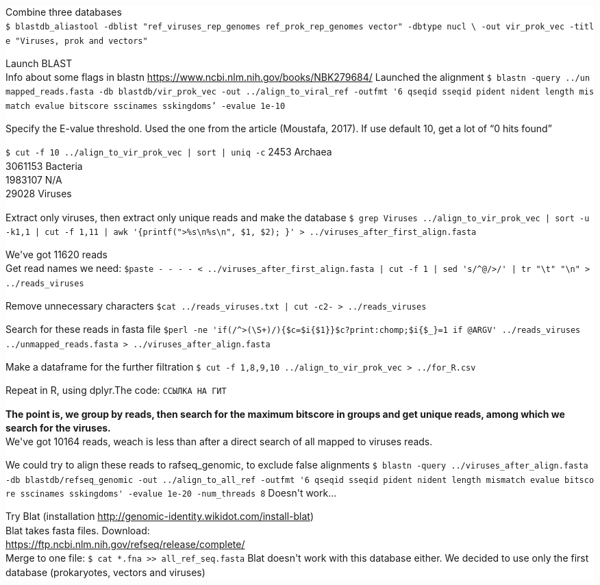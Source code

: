 Combine three databases <br />
`$ blastdb_aliastool -dblist "ref_viruses_rep_genomes ref_prok_rep_genomes vector" -dbtype nucl \ -out vir_prok_vec -title "Viruses, prok and vectors"`

Launch BLAST <br /> Info about some flags in blastn
<https://www.ncbi.nlm.nih.gov/books/NBK279684/> Launched the alignment
`$ blastn -query ../unmapped_reads.fasta -db blastdb/vir_prok_vec -out ../align_to_viral_ref -outfmt '6 qseqid sseqid pident nident length mismatch evalue bitscore sscinames sskingdoms’ -evalue 1e-10`

Specify the E-value threshold. Used the one from the article (Moustafa,
2017). If use default 10, get a lot of “0 hits found” <br />

`$ cut -f 10 ../align_to_vir_prok_vec | sort | uniq -c` 2453
Archaea<br /> 3061153 Bacteria <br /> 1983107 N/A <br /> 29028 Viruses
<br />

Extract only viruses, then extract only unique reads and make the
database
`$ grep Viruses ../align_to_vir_prok_vec | sort -u -k1,1 | cut -f 1,11 | awk '{printf(">%s\n%s\n", $1, $2); }' > ../viruses_after_first_align.fasta`

We've got 11620 reads <br /> Get read names we need:
`$paste - - - - < ../viruses_after_first_align.fasta | cut -f 1 | sed 's/^@/>/' | tr "\t" "\n" > ../reads_viruses`

Remove unnecessary characters
`$cat ../reads_viruses.txt | cut -c2- > ../reads_viruses`

Search for these reads in fasta file
`$perl -ne 'if(/^>(\S+)/){$c=$i{$1}}$c?print:chomp;$i{$_}=1 if @ARGV' ../reads_viruses ../unmapped_reads.fasta > ../viruses_after_align.fasta`

Make a dataframe for the further filtration
`$ cut -f 1,8,9,10 ../align_to_vir_prok_vec > ../for_R.csv`

Repeat in R, using dplyr.The code: `ССЫЛКА НА ГИТ`

**The point is, we group by reads, then search for the maximum bitscore
in groups and get unique reads, among which we search for the viruses.**
<br /> We've got 10164 reads, weach is less than after a direct search
of all mapped to viruses reads. <br />

We could try to align these reads to rafseq\_genomic, to exclude false
alignments
`$ blastn -query ../viruses_after_align.fasta -db blastdb/refseq_genomic -out ../align_to_all_ref -outfmt '6 qseqid sseqid pident nident length mismatch evalue bitscore sscinames sskingdoms' -evalue 1e-20 -num_threads 8`
Doesn't work... <br />

Try Blat (installation
<http://genomic-identity.wikidot.com/install-blat>) <br /> Blat takes
fasta files. Download: <br />
<https://ftp.ncbi.nlm.nih.gov/refseq/release/complete/> <br /> Merge to
one file: `$ cat *.fna >> all_ref_seq.fasta` Blat doesn't work with this
database either. We decided to use only the first database (prokaryotes,
vectors and viruses)
